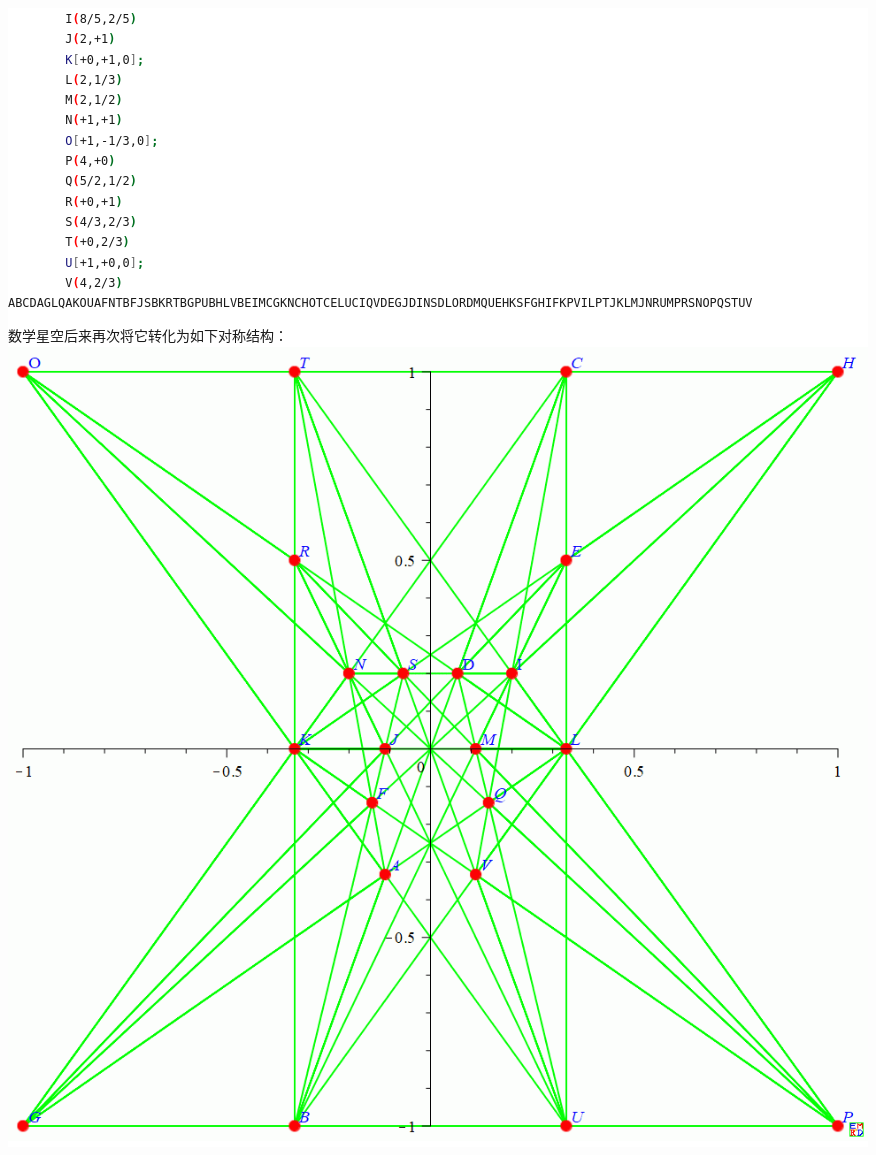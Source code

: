 ```bash
        I(8/5,2/5)
        J(2,+1)
        K[+0,+1,0];
        L(2,1/3)
        M(2,1/2)
        N(+1,+1)
        O[+1,-1/3,0];
        P(4,+0)
        Q(5/2,1/2)
        R(+0,+1)
        S(4/3,2/3)
        T(+0,2/3)
        U[+1,+0,0];
        V(4,2/3)
ABCDAGLQAKOUAFNTBFJSBKRTBGPUBHLVBEIMCGKNCHOTCELUCIQVDEGJDINSDLORDMQUEHKSFGHIFKPVILPTJKLMJNRUMPRSNOPQSTUV
```
数学星空后来再次将它转化为如下对称结构：  
![2226](../images/trees/2226.gif)  


[B. Grunbaum和Sloane]: http://neilsloane.com/doc/ORCHARD/orchard.html
[G. Ben和陶哲轩]: https://arxiv.org/abs/1208.4714
[射影几何简介]: https://bbs.emath.ac.cn//thread-2117-1-1.html
[Orchard Planting Problem]: http://mathworld.wolfram.com/Orchard-PlantingProblem.html
[果树问题]: https://en.wikipedia.org/wiki/Orchard-planting_problem
[每行3棵树]: https://oeis.org/A003035
[Xianzu Lin]: http://oeis.org/A006065/a006065.gif
[王兴君]: http://www.eol.cn/zheng_ming_1877/20060309/t20060309_166193.shtml
[黄阳阳]: https://bbs.emath.ac.cn/thread-1418-1-1.html
[最多只能种植23行]: https://bbs.emath.ac.cn/thread-2007-1-1.html
[新的23行解]: https://bbs.emath.ac.cn/forum.php?mod=redirect&goto=findpost&ptid=3953&pid=81177&fromuid=20
[一些漂亮的图片]: https://bbs.emath.ac.cn/thread-3953-1-1.html
[随机投影]: https://bbs.emath.ac.cn/forum.php?mod=redirect&goto=findpost&ptid=3953&pid=41123&fromuid=20
[算法总体介绍]: https://bbs.emath.ac.cn/forum.php?mod=redirect&goto=findpost&ptid=703&pid=8670&fromuid=20
[无法保证一定存在对应的果树问题解]: https://bbs.emath.ac.cn/thread-703-1-1.html
[13棵树]: https://bbs.emath.ac.cn/forum.php?mod=redirect&goto=findpost&ptid=703&pid=8917&fromuid=20
[14棵树]: https://bbs.emath.ac.cn/forum.php?mod=redirect&goto=findpost&ptid=703&pid=9023&fromuid=20
[只搜索包含线的数目比较多的方案]: https://bbs.emath.ac.cn/forum.php?mod=redirect&goto=findpost&ptid=703&pid=11859&fromuid=20
[15棵树]: https://bbs.emath.ac.cn/forum.php?mod=redirect&goto=findpost&ptid=703&pid=11143&fromuid=20
[16棵树]: https://bbs.emath.ac.cn/forum.php?mod=redirect&goto=findpost&ptid=703&pid=11188&fromuid=20
[17棵树]: https://bbs.emath.ac.cn/forum.php?mod=redirect&goto=findpost&ptid=703&pid=11837&fromuid=20
[一种更快速的部分判断识别一个点线关系是否存在合法的果树问题解的算法]: https://bbs.emath.ac.cn/forum.php?mod=redirect&goto=findpost&ptid=703&pid=23066&fromuid=20
[18棵树]: https://bbs.emath.ac.cn/forum.php?mod=redirect&goto=findpost&ptid=703&pid=16447&fromuid=20
[19棵树]: https://bbs.emath.ac.cn/forum.php?mod=redirect&goto=findpost&ptid=703&pid=17544&fromuid=20
[数学研发论坛上的网友一起合作]: https://bbs.emath.ac.cn/thread-2007-1-1.html
[解1]: https://bbs.emath.ac.cn/forum.php?mod=redirect&goto=findpost&ptid=3953&pid=41115&fromuid=20
[解2]: https://bbs.emath.ac.cn/forum.php?mod=redirect&goto=findpost&ptid=3953&pid=41141&fromuid=20
[解3]: https://bbs.emath.ac.cn/forum.php?mod=redirect&goto=findpost&ptid=3953&pid=81167&fromuid=20
[关键C++代码]: https://bbs.emath.ac.cn/forum.php?mod=redirect&goto=findpost&ptid=703&pid=9077&fromuid=20
[A006065]: https://oeis.org/A006065
[A172992]: https://oeis.org/A172992
[A172993]: https://oeis.org/A172993
[单壿著的《组合几何》的结果]: https://bbs.emath.ac.cn//forum.php?mod=redirect&goto=findpost&ptid=703&pid=20028&fromuid=20
[复数范围12棵树可以达到9行]: https://bbs.emath.ac.cn/forum.php?mod=redirect&goto=findpost&ptid=703&pid=81616&fromuid=20
[以前被maxima错误过滤]: https://bbs.emath.ac.cn/forum.php?mod=redirect&goto=findpost&ptid=703&pid=8904&fromuid=20